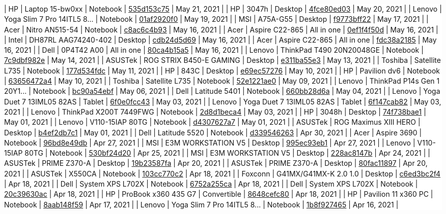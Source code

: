 | HP            | Laptop 15-bw0xx             | Notebook    | [535d153c75](https://linux-hardware.org/?probe=535d153c75) | May 21, 2021 |
| HP            | 3047h                       | Desktop     | [4fce80ed03](https://linux-hardware.org/?probe=4fce80ed03) | May 20, 2021 |
| Lenovo        | Yoga Slim 7 Pro 14ITL5 8... | Notebook    | [01af2920f0](https://linux-hardware.org/?probe=01af2920f0) | May 19, 2021 |
| MSI           | A75A-G55                    | Desktop     | [f9773bff22](https://linux-hardware.org/?probe=f9773bff22) | May 17, 2021 |
| Acer          | Nitro AN515-54              | Notebook    | [c8ac6c4b93](https://linux-hardware.org/?probe=c8ac6c4b93) | May 16, 2021 |
| Acer          | Aspire C22-865              | All in one  | [0ef1f4f50d](https://linux-hardware.org/?probe=0ef1f4f50d) | May 16, 2021 |
| Intel         | DH87RL AAG74240-402         | Desktop     | [cdb24d5d69](https://linux-hardware.org/?probe=cdb24d5d69) | May 16, 2021 |
| Acer          | Aspire C22-865              | All in one  | [fdc38a2185](https://linux-hardware.org/?probe=fdc38a2185) | May 16, 2021 |
| Dell          | 0P4T42 A00                  | All in one  | [80ca4b15a5](https://linux-hardware.org/?probe=80ca4b15a5) | May 16, 2021 |
| Lenovo        | ThinkPad T490 20N20048GE    | Notebook    | [7c9dbf982e](https://linux-hardware.org/?probe=7c9dbf982e) | May 14, 2021 |
| ASUSTek       | ROG STRIX B450-E GAMING     | Desktop     | [e311ba55e3](https://linux-hardware.org/?probe=e311ba55e3) | May 13, 2021 |
| Toshiba       | Satellite L735              | Notebook    | [177d534fdc](https://linux-hardware.org/?probe=177d534fdc) | May 11, 2021 |
| HP            | 843C                        | Desktop     | [e69ec57276](https://linux-hardware.org/?probe=e69ec57276) | May 10, 2021 |
| HP            | Pavilion dv6                | Notebook    | [63656472a4](https://linux-hardware.org/?probe=63656472a4) | May 10, 2021 |
| Toshiba       | Satellite L735              | Notebook    | [52e1221ae0](https://linux-hardware.org/?probe=52e1221ae0) | May 09, 2021 |
| Lenovo        | ThinkPad P14s Gen 1 20Y1... | Notebook    | [bc90a54ebf](https://linux-hardware.org/?probe=bc90a54ebf) | May 06, 2021 |
| Dell          | Latitude 5401               | Notebook    | [660bb28d6a](https://linux-hardware.org/?probe=660bb28d6a) | May 04, 2021 |
| Lenovo        | Yoga Duet 7 13IML05 82AS    | Tablet      | [6f0e0fcc43](https://linux-hardware.org/?probe=6f0e0fcc43) | May 03, 2021 |
| Lenovo        | Yoga Duet 7 13IML05 82AS    | Tablet      | [6f147cab82](https://linux-hardware.org/?probe=6f147cab82) | May 03, 2021 |
| Lenovo        | ThinkPad X200T 7449FWG      | Notebook    | [2d8d1beca4](https://linux-hardware.org/?probe=2d8d1beca4) | May 03, 2021 |
| HP            | 3048h                       | Desktop     | [74f738bae1](https://linux-hardware.org/?probe=74f738bae1) | May 01, 2021 |
| Lenovo        | V110-15IAP 80TG             | Notebook    | [d4307627a7](https://linux-hardware.org/?probe=d4307627a7) | May 01, 2021 |
| ASUSTek       | ROG Maximus XIII HERO       | Desktop     | [b4ef2db7c1](https://linux-hardware.org/?probe=b4ef2db7c1) | May 01, 2021 |
| Dell          | Latitude 5520               | Notebook    | [d339546263](https://linux-hardware.org/?probe=d339546263) | Apr 30, 2021 |
| Acer          | Aspire 3690                 | Notebook    | [96bd8e49db](https://linux-hardware.org/?probe=96bd8e49db) | Apr 27, 2021 |
| MSI           | E3M WORKSTATION V5          | Desktop     | [995ec93eb1](https://linux-hardware.org/?probe=995ec93eb1) | Apr 27, 2021 |
| Lenovo        | V110-15IAP 80TG             | Notebook    | [530bf24d20](https://linux-hardware.org/?probe=530bf24d20) | Apr 25, 2021 |
| MSI           | E3M WORKSTATION V5          | Desktop     | [228ac8147b](https://linux-hardware.org/?probe=228ac8147b) | Apr 24, 2021 |
| ASUSTek       | PRIME Z370-A                | Desktop     | [19b23587fa](https://linux-hardware.org/?probe=19b23587fa) | Apr 20, 2021 |
| ASUSTek       | PRIME Z370-A                | Desktop     | [80fac11897](https://linux-hardware.org/?probe=80fac11897) | Apr 20, 2021 |
| ASUSTek       | X550CA                      | Notebook    | [103cc770c2](https://linux-hardware.org/?probe=103cc770c2) | Apr 18, 2021 |
| Foxconn       | G41MX/G41MX-K 2.0 1.0       | Desktop     | [c6ed3bc2f4](https://linux-hardware.org/?probe=c6ed3bc2f4) | Apr 18, 2021 |
| Dell          | System XPS L702X            | Notebook    | [6752a255ca](https://linux-hardware.org/?probe=6752a255ca) | Apr 18, 2021 |
| Dell          | System XPS L702X            | Notebook    | [20c39630ac](https://linux-hardware.org/?probe=20c39630ac) | Apr 18, 2021 |
| HP            | ProBook x360 435 G7         | Convertible | [8648cefc80](https://linux-hardware.org/?probe=8648cefc80) | Apr 18, 2021 |
| HP            | Pavilion 11 x360 PC         | Notebook    | [8aab148f59](https://linux-hardware.org/?probe=8aab148f59) | Apr 17, 2021 |
| Lenovo        | Yoga Slim 7 Pro 14ITL5 8... | Notebook    | [1b8f927465](https://linux-hardware.org/?probe=1b8f927465) | Apr 16, 2021 |